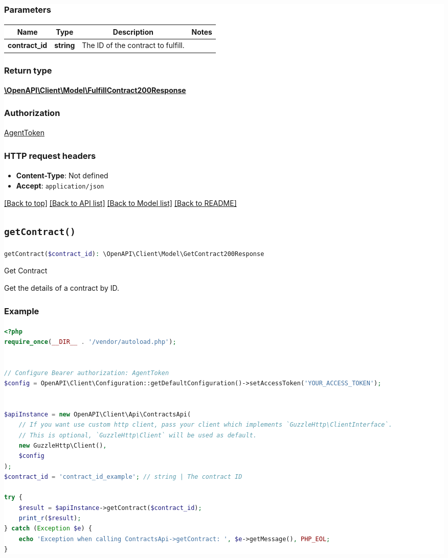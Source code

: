 
### Parameters

| Name | Type | Description  | Notes |
| ------------- | ------------- | ------------- | ------------- |
| **contract_id** | **string**| The ID of the contract to fulfill. | |

### Return type

[**\OpenAPI\Client\Model\FulfillContract200Response**](../Model/FulfillContract200Response.md)

### Authorization

[AgentToken](../../README.md#AgentToken)

### HTTP request headers

- **Content-Type**: Not defined
- **Accept**: `application/json`

[[Back to top]](#) [[Back to API list]](../../README.md#endpoints)
[[Back to Model list]](../../README.md#models)
[[Back to README]](../../README.md)

## `getContract()`

```php
getContract($contract_id): \OpenAPI\Client\Model\GetContract200Response
```

Get Contract

Get the details of a contract by ID.

### Example

```php
<?php
require_once(__DIR__ . '/vendor/autoload.php');


// Configure Bearer authorization: AgentToken
$config = OpenAPI\Client\Configuration::getDefaultConfiguration()->setAccessToken('YOUR_ACCESS_TOKEN');


$apiInstance = new OpenAPI\Client\Api\ContractsApi(
    // If you want use custom http client, pass your client which implements `GuzzleHttp\ClientInterface`.
    // This is optional, `GuzzleHttp\Client` will be used as default.
    new GuzzleHttp\Client(),
    $config
);
$contract_id = 'contract_id_example'; // string | The contract ID

try {
    $result = $apiInstance->getContract($contract_id);
    print_r($result);
} catch (Exception $e) {
    echo 'Exception when calling ContractsApi->getContract: ', $e->getMessage(), PHP_EOL;
}
```
